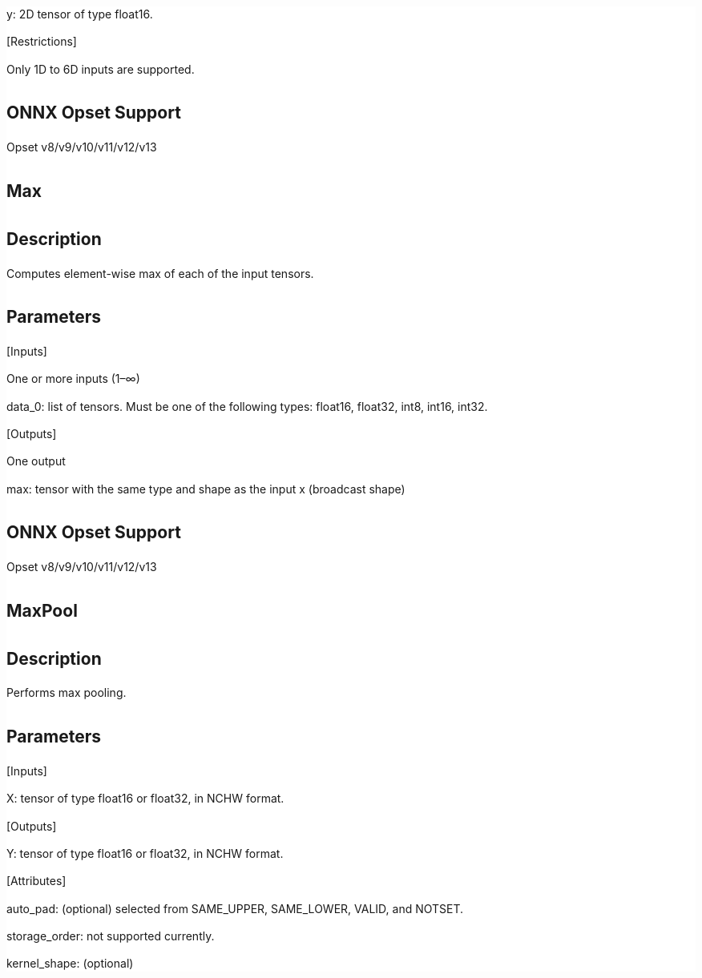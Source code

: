 y: 2D tensor of type float16.

\[Restrictions\]

Only 1D to 6D inputs are supported.

## ONNX Opset Support<a name="section13311501226"></a>

Opset v8/v9/v10/v11/v12/v13

<h2 id="max.md">Max</h2>

## Description<a name="section12725193815114"></a>

Computes element-wise max of each of the input tensors.

## Parameters<a name="section9981612134"></a>

\[Inputs\]

One or more inputs \(1–∞\)

data\_0: list of tensors. Must be one of the following types: float16, float32, int8, int16, int32.

\[Outputs\]

One output

max: tensor with the same type and shape as the input x \(broadcast shape\)

## ONNX Opset Support<a name="section13311501226"></a>

Opset v8/v9/v10/v11/v12/v13

<h2 id="maxpool.md">MaxPool</h2>

## Description<a name="section12725193815114"></a>

Performs max pooling.

## Parameters<a name="section9981612134"></a>

\[Inputs\]

X: tensor of type float16 or float32, in NCHW format.

\[Outputs\]

Y: tensor of type float16 or float32, in NCHW format.

\[Attributes\]

auto\_pad: \(optional\) selected from SAME\_UPPER, SAME\_LOWER, VALID, and NOTSET.

storage\_order: not supported currently.

kernel\_shape: \(optional\)
